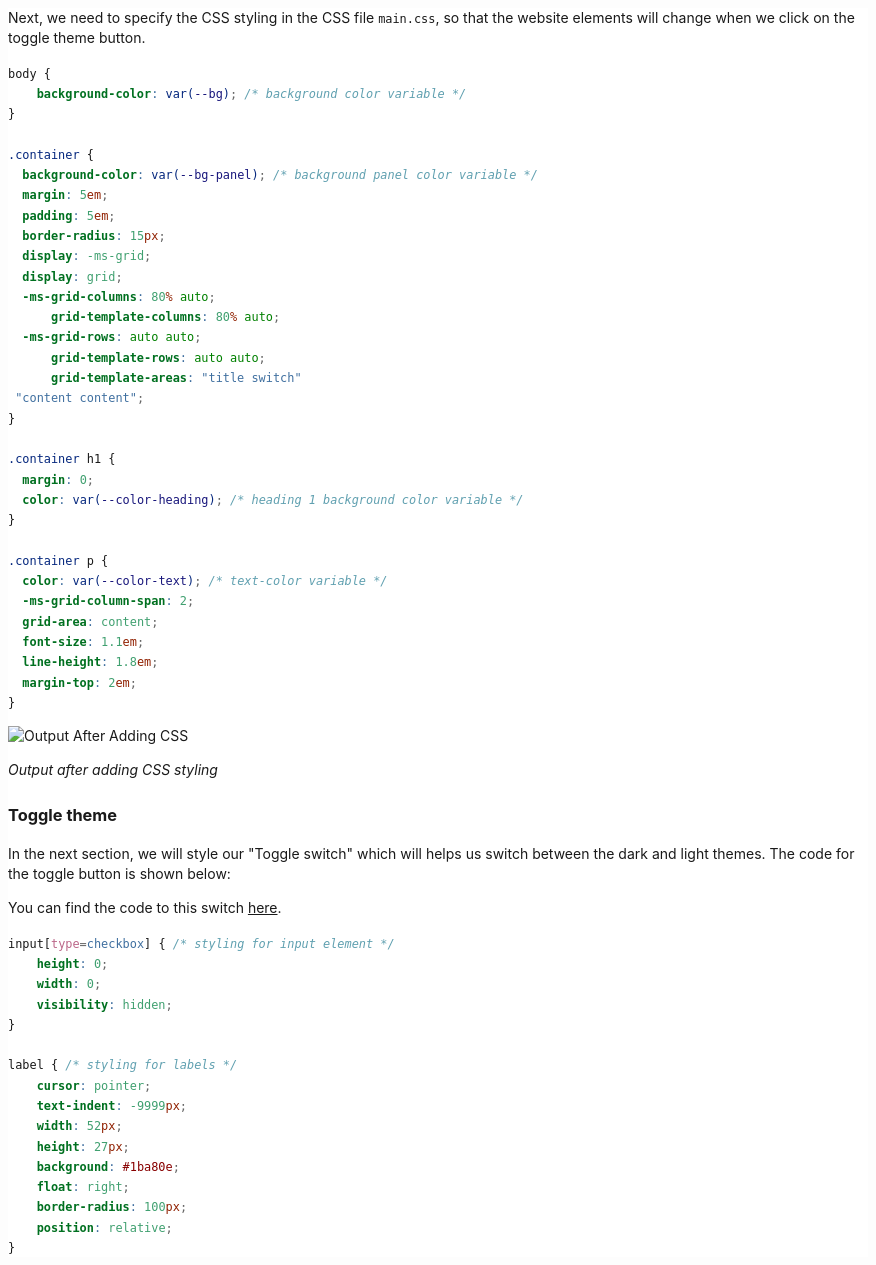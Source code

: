 Next, we need to specify the CSS styling in the CSS file `main.css`, so that the website elements will change when we click on the toggle theme button.

```css
body { 
    background-color: var(--bg); /* background color variable */
}

.container {
  background-color: var(--bg-panel); /* background panel color variable */
  margin: 5em;
  padding: 5em;
  border-radius: 15px;
  display: -ms-grid;
  display: grid;
  -ms-grid-columns: 80% auto;
      grid-template-columns: 80% auto;
  -ms-grid-rows: auto auto;
      grid-template-rows: auto auto;
      grid-template-areas: "title switch"
 "content content";
}

.container h1 {
  margin: 0;
  color: var(--color-heading); /* heading 1 background color variable */
}

.container p {
  color: var(--color-text); /* text-color variable */
  -ms-grid-column-span: 2;
  grid-area: content;
  font-size: 1.1em;
  line-height: 1.8em;
  margin-top: 2em;
}
```

![Output After Adding CSS](/adding-dark-theme-to-your-site/after-adding-css.png)

*Output after adding CSS styling*

### Toggle theme
In the next section, we will style our "Toggle switch" which will helps us switch between the dark and light themes. The code for the toggle button is shown below:

You can find the code to this switch [here](https://codepen.io/mburnette/pen/LxNxNg).

```css
input[type=checkbox] { /* styling for input element */
    height: 0;
    width: 0;
    visibility: hidden;
}

label { /* styling for labels */
    cursor: pointer;
    text-indent: -9999px;
    width: 52px;
    height: 27px;
    background: #1ba80e;
    float: right;
    border-radius: 100px;
    position: relative;
}

```